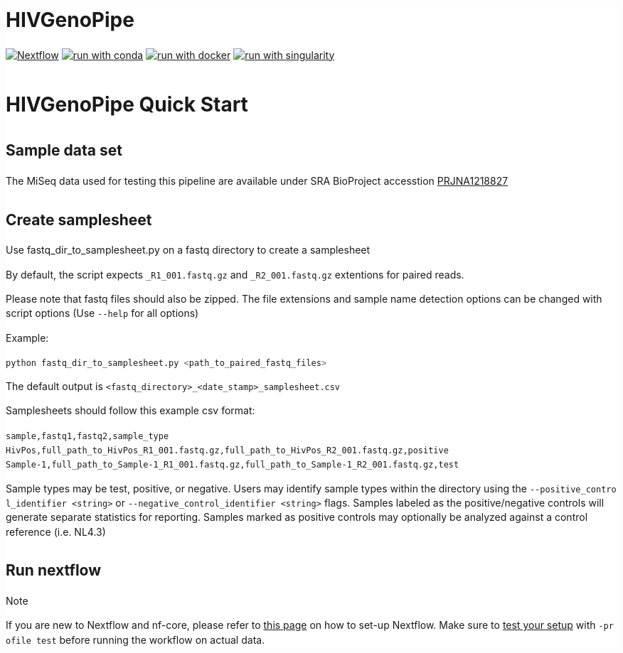 # HIVGenoPipe

[![Nextflow](https://img.shields.io/badge/nextflow%20DSL2-%E2%89%A521.10.3-23aa62.svg)](https://www.nextflow.io/)
[![run with conda](http://img.shields.io/badge/run%20with-conda-3EB049?labelColor=000000&logo=anaconda)](https://docs.conda.io/en/latest/)
[![run with docker](https://img.shields.io/badge/run%20with-docker-0db7ed?labelColor=000000&logo=docker)](https://www.docker.com/)
[![run with singularity](https://img.shields.io/badge/run%20with-singularity-1d355c.svg?labelColor=000000)](https://sylabs.io/docs/)


# HIVGenoPipe Quick Start 
## Sample data set
The MiSeq data used for testing this pipeline are available under SRA BioProject accesstion [PRJNA1218827](https://www.ncbi.nlm.nih.gov/bioproject/?term=PRJNA1218827)

## Create samplesheet
Use fastq_dir_to_samplesheet.py on a fastq directory to create a samplesheet

By default, the script expects `_R1_001.fastq.gz` and `_R2_001.fastq.gz` extentions for paired reads. 

Please note that fastq files should also be zipped.
The file extensions and sample name detection options can be changed with script options (Use `--help` for all options)

Example:
```python
python fastq_dir_to_samplesheet.py <path_to_paired_fastq_files>
```
The default output is `<fastq_directory>_<date_stamp>_samplesheet.csv`

Samplesheets should follow this example csv format:
```
sample,fastq1,fastq2,sample_type
HivPos,full_path_to_HivPos_R1_001.fastq.gz,full_path_to_HivPos_R2_001.fastq.gz,positive
Sample-1,full_path_to_Sample-1_R1_001.fastq.gz,full_path_to_Sample-1_R2_001.fastq.gz,test

```
Sample types may be test, positive, or negative. Users may identify sample types within the directory using the `--positive_control_identifier <string>` or `--negative_control_identifier <string>` flags. Samples labeled as the positive/negative controls will generate separate statistics for reporting. Samples marked as positive controls may optionally be analyzed against a control reference (i.e. NL4.3)

##  Run nextflow
> [!NOTE]
> If you are new to Nextflow and nf-core, please refer to [this page](https://nf-co.re/docs/usage/installation) on how to set-up Nextflow. Make sure to [test your setup](https://nf-co.re/docs/usage/introduction#how-to-run-a-pipeline) with `-profile test` before running the workflow on actual data.
